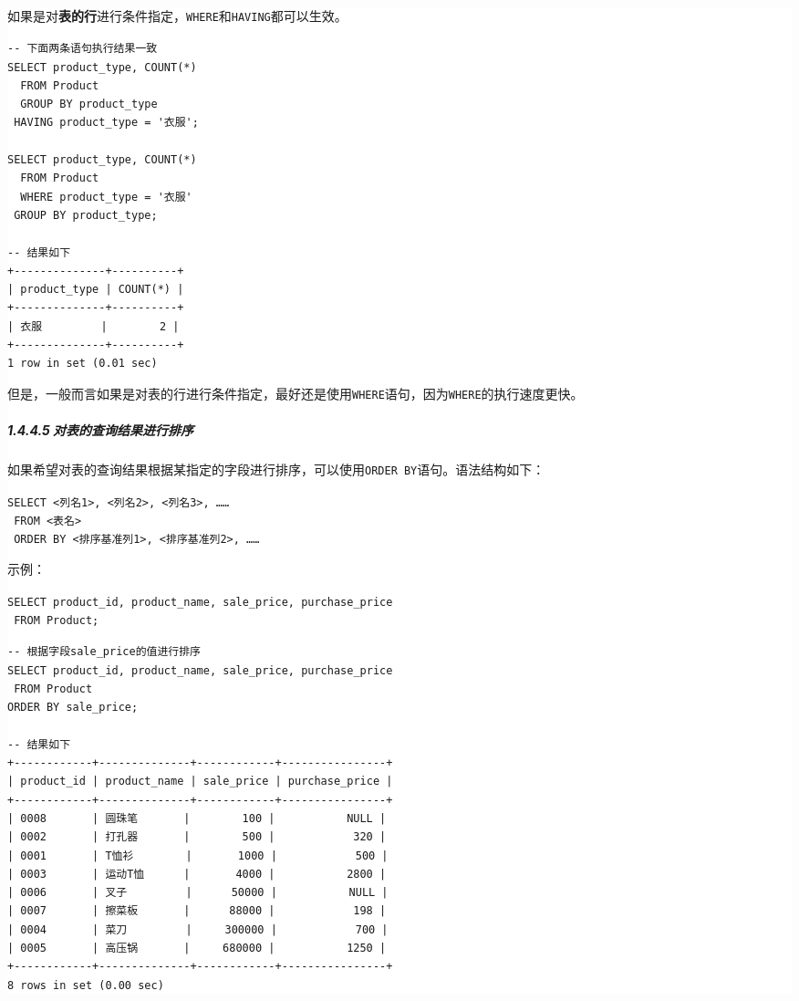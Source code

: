 

如果是对**表的行**进行条件指定，`WHERE`和`HAVING`都可以生效。

```mysql
-- 下面两条语句执行结果一致
SELECT product_type, COUNT(*)
  FROM Product
  GROUP BY product_type
 HAVING product_type = '衣服';

SELECT product_type, COUNT(*)
  FROM Product
  WHERE product_type = '衣服'
 GROUP BY product_type;
 
-- 结果如下
+--------------+----------+
| product_type | COUNT(*) |
+--------------+----------+
| 衣服         |        2 |
+--------------+----------+
1 row in set (0.01 sec)
```

但是，一般而言如果是对表的行进行条件指定，最好还是使用`WHERE`语句，因为`WHERE`的执行速度更快。



##### 1.4.4.5 对表的查询结果进行排序

如果希望对表的查询结果根据某指定的字段进行排序，可以使用`ORDER BY`语句。语法结构如下：

```mysql
SELECT <列名1>, <列名2>, <列名3>, ……
 FROM <表名>
 ORDER BY <排序基准列1>, <排序基准列2>, ……
```

示例：

```mysql
SELECT product_id, product_name, sale_price, purchase_price
 FROM Product;
```

```mysql
-- 根据字段sale_price的值进行排序
SELECT product_id, product_name, sale_price, purchase_price
 FROM Product
ORDER BY sale_price;

-- 结果如下
+------------+--------------+------------+----------------+
| product_id | product_name | sale_price | purchase_price |
+------------+--------------+------------+----------------+
| 0008       | 圆珠笔       |        100 |           NULL |
| 0002       | 打孔器       |        500 |            320 |
| 0001       | T恤衫        |       1000 |            500 |
| 0003       | 运动T恤      |       4000 |           2800 |
| 0006       | 叉子         |      50000 |           NULL |
| 0007       | 擦菜板       |      88000 |            198 |
| 0004       | 菜刀         |     300000 |            700 |
| 0005       | 高压锅       |     680000 |           1250 |
+------------+--------------+------------+----------------+
8 rows in set (0.00 sec)
```
